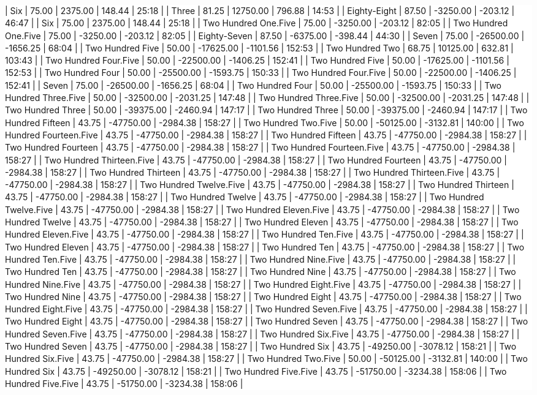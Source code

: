 | Six | 75.00 | 2375.00 | 148.44 | 25:18 |     | Three | 81.25 | 12750.00 | 796.88 | 14:53 |
| Eighty-Eight | 87.50 | -3250.00 | -203.12 | 46:47 |     | Six | 75.00 | 2375.00 | 148.44 | 25:18 |
| Two Hundred One.Five | 75.00 | -3250.00 | -203.12 | 82:05 |     | Two Hundred One.Five | 75.00 | -3250.00 | -203.12 | 82:05 |
| Eighty-Seven | 87.50 | -6375.00 | -398.44 | 44:30 |     | Seven | 75.00 | -26500.00 | -1656.25 | 68:04 |
| Two Hundred Five | 50.00 | -17625.00 | -1101.56 | 152:53 |     | Two Hundred Two | 68.75 | 10125.00 | 632.81 | 103:43 |
| Two Hundred Four.Five | 50.00 | -22500.00 | -1406.25 | 152:41 |     | Two Hundred Five | 50.00 | -17625.00 | -1101.56 | 152:53 |
| Two Hundred Four | 50.00 | -25500.00 | -1593.75 | 150:33 |     | Two Hundred Four.Five | 50.00 | -22500.00 | -1406.25 | 152:41 |
| Seven | 75.00 | -26500.00 | -1656.25 | 68:04 |     | Two Hundred Four | 50.00 | -25500.00 | -1593.75 | 150:33 |
| Two Hundred Three.Five | 50.00 | -32500.00 | -2031.25 | 147:48 |     | Two Hundred Three.Five | 50.00 | -32500.00 | -2031.25 | 147:48 |
| Two Hundred Three | 50.00 | -39375.00 | -2460.94 | 147:17 |     | Two Hundred Three | 50.00 | -39375.00 | -2460.94 | 147:17 |
| Two Hundred Fifteen | 43.75 | -47750.00 | -2984.38 | 158:27 |     | Two Hundred Two.Five | 50.00 | -50125.00 | -3132.81 | 140:00 |
| Two Hundred Fourteen.Five | 43.75 | -47750.00 | -2984.38 | 158:27 |     | Two Hundred Fifteen | 43.75 | -47750.00 | -2984.38 | 158:27 |
| Two Hundred Fourteen | 43.75 | -47750.00 | -2984.38 | 158:27 |     | Two Hundred Fourteen.Five | 43.75 | -47750.00 | -2984.38 | 158:27 |
| Two Hundred Thirteen.Five | 43.75 | -47750.00 | -2984.38 | 158:27 |     | Two Hundred Fourteen | 43.75 | -47750.00 | -2984.38 | 158:27 |
| Two Hundred Thirteen | 43.75 | -47750.00 | -2984.38 | 158:27 |     | Two Hundred Thirteen.Five | 43.75 | -47750.00 | -2984.38 | 158:27 |
| Two Hundred Twelve.Five | 43.75 | -47750.00 | -2984.38 | 158:27 |     | Two Hundred Thirteen | 43.75 | -47750.00 | -2984.38 | 158:27 |
| Two Hundred Twelve | 43.75 | -47750.00 | -2984.38 | 158:27 |     | Two Hundred Twelve.Five | 43.75 | -47750.00 | -2984.38 | 158:27 |
| Two Hundred Eleven.Five | 43.75 | -47750.00 | -2984.38 | 158:27 |     | Two Hundred Twelve | 43.75 | -47750.00 | -2984.38 | 158:27 |
| Two Hundred Eleven | 43.75 | -47750.00 | -2984.38 | 158:27 |     | Two Hundred Eleven.Five | 43.75 | -47750.00 | -2984.38 | 158:27 |
| Two Hundred Ten.Five | 43.75 | -47750.00 | -2984.38 | 158:27 |     | Two Hundred Eleven | 43.75 | -47750.00 | -2984.38 | 158:27 |
| Two Hundred Ten | 43.75 | -47750.00 | -2984.38 | 158:27 |     | Two Hundred Ten.Five | 43.75 | -47750.00 | -2984.38 | 158:27 |
| Two Hundred Nine.Five | 43.75 | -47750.00 | -2984.38 | 158:27 |     | Two Hundred Ten | 43.75 | -47750.00 | -2984.38 | 158:27 |
| Two Hundred Nine | 43.75 | -47750.00 | -2984.38 | 158:27 |     | Two Hundred Nine.Five | 43.75 | -47750.00 | -2984.38 | 158:27 |
| Two Hundred Eight.Five | 43.75 | -47750.00 | -2984.38 | 158:27 |     | Two Hundred Nine | 43.75 | -47750.00 | -2984.38 | 158:27 |
| Two Hundred Eight | 43.75 | -47750.00 | -2984.38 | 158:27 |     | Two Hundred Eight.Five | 43.75 | -47750.00 | -2984.38 | 158:27 |
| Two Hundred Seven.Five | 43.75 | -47750.00 | -2984.38 | 158:27 |     | Two Hundred Eight | 43.75 | -47750.00 | -2984.38 | 158:27 |
| Two Hundred Seven | 43.75 | -47750.00 | -2984.38 | 158:27 |     | Two Hundred Seven.Five | 43.75 | -47750.00 | -2984.38 | 158:27 |
| Two Hundred Six.Five | 43.75 | -47750.00 | -2984.38 | 158:27 |     | Two Hundred Seven | 43.75 | -47750.00 | -2984.38 | 158:27 |
| Two Hundred Six | 43.75 | -49250.00 | -3078.12 | 158:21 |     | Two Hundred Six.Five | 43.75 | -47750.00 | -2984.38 | 158:27 |
| Two Hundred Two.Five | 50.00 | -50125.00 | -3132.81 | 140:00 |     | Two Hundred Six | 43.75 | -49250.00 | -3078.12 | 158:21 |
| Two Hundred Five.Five | 43.75 | -51750.00 | -3234.38 | 158:06 |     | Two Hundred Five.Five | 43.75 | -51750.00 | -3234.38 | 158:06 |
